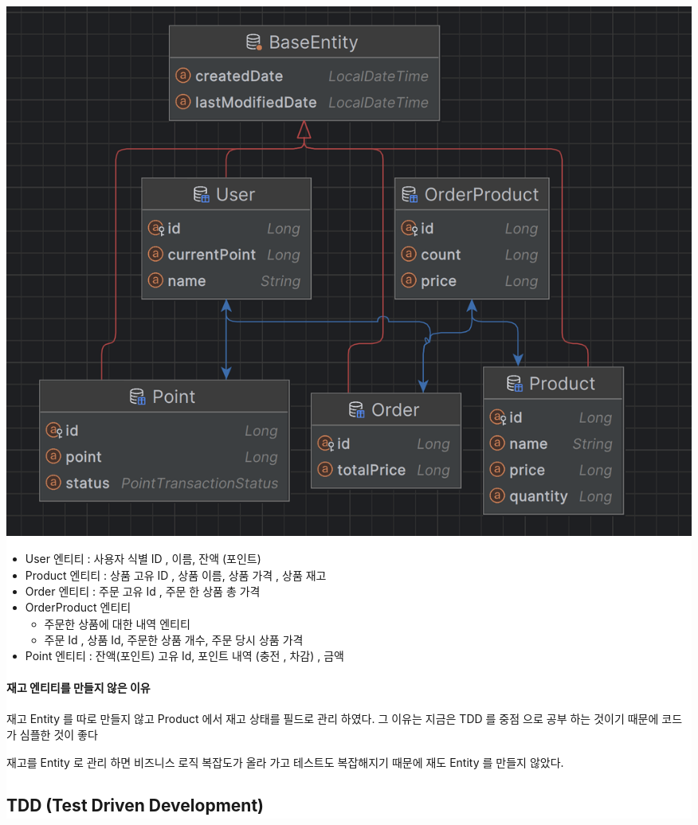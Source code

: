 ![img.png](img.png)

- User 엔티티 : 사용자 식별 ID , 이름, 잔액 (포인트)
- Product 엔티티 : 상품 고유 ID , 상품 이름, 상품 가격 , 상품 재고
- Order 엔티티 : 주문 고유 Id , 주문 한 상품 총 가격
- OrderProduct 엔티티
  - 주문한 상품에 대한 내역 엔티티
  - 주문 Id , 상품 Id, 주문한 상품 개수, 주문 당시 상품 가격
- Point 엔티티 : 잔액(포인트) 고유 Id, 포인트 내역 (충전 , 차감) , 금액

#### 재고 엔티티를 만들지 않은 이유

재고 Entity 를 따로 만들지 않고 Product 에서 재고 상태를 필드로 관리 하였다.
그 이유는 지금은 TDD 를 중점 으로 공부 하는 것이기 때문에 코드가 심플한 것이 좋다

재고를 Entity 로 관리 하면 비즈니스 로직 복잡도가 올라 가고
테스트도 복잡해지기 때문에 재도 Entity 를 만들지 않았다.

## TDD (Test Driven Development)
